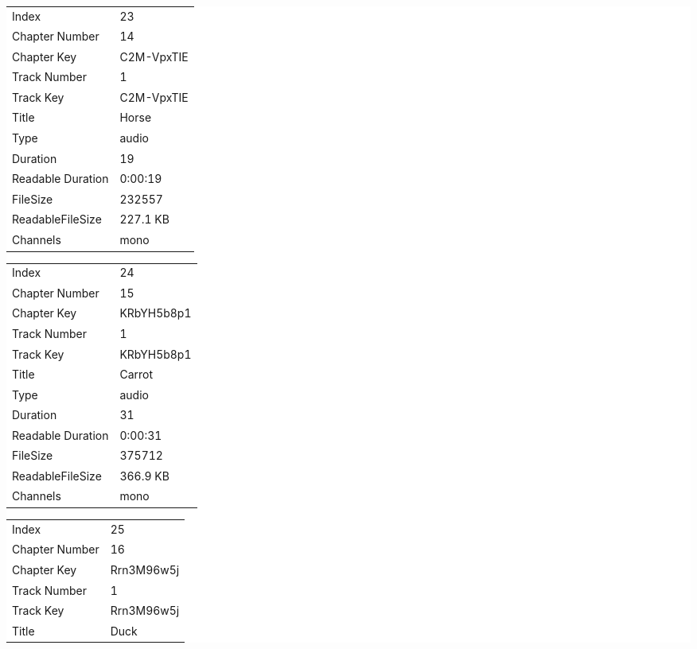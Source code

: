 |  |  |
| - | - |
| Index | 23 |
| Chapter Number | 14 |
| Chapter Key | C2M-VpxTIE |
| Track Number | 1 |
| Track Key | C2M-VpxTIE |
| Title | Horse |
| Type | audio |
| Duration | 19 |
| Readable Duration | 0:00:19 |
| FileSize | 232557 |
| ReadableFileSize | 227.1 KB |
| Channels | mono |

|  |  |
| - | - |
| Index | 24 |
| Chapter Number | 15 |
| Chapter Key | KRbYH5b8p1 |
| Track Number | 1 |
| Track Key | KRbYH5b8p1 |
| Title | Carrot |
| Type | audio |
| Duration | 31 |
| Readable Duration | 0:00:31 |
| FileSize | 375712 |
| ReadableFileSize | 366.9 KB |
| Channels | mono |

|  |  |
| - | - |
| Index | 25 |
| Chapter Number | 16 |
| Chapter Key | Rrn3M96w5j |
| Track Number | 1 |
| Track Key | Rrn3M96w5j |
| Title | Duck |